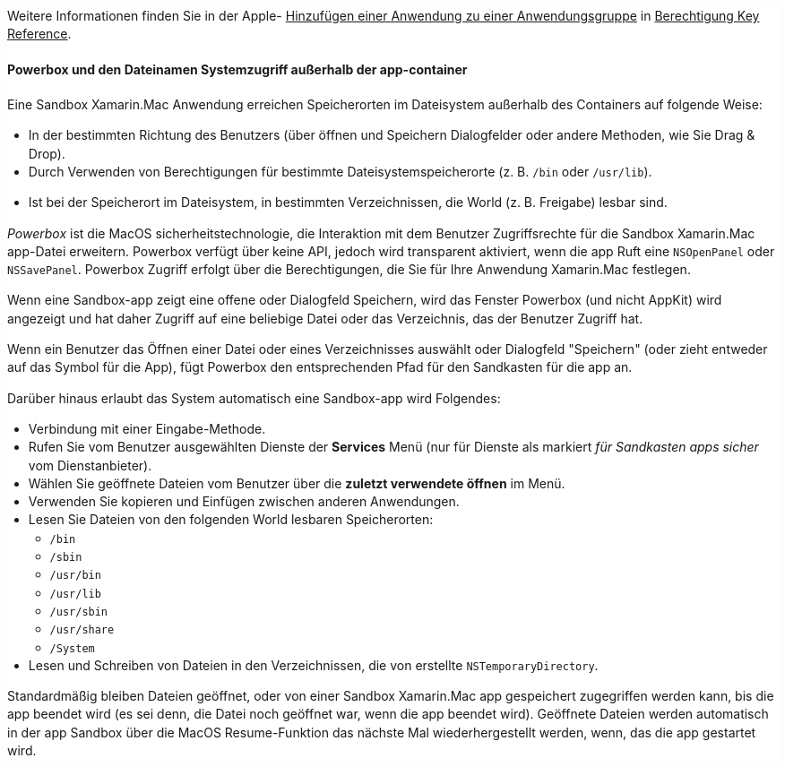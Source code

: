 Weitere Informationen finden Sie in der Apple- [Hinzufügen einer Anwendung zu einer Anwendungsgruppe](https://developer.apple.com/library/prerelease/mac/documentation/Miscellaneous/Reference/EntitlementKeyReference/Chapters/EnablingAppSandbox.html#//apple_ref/doc/uid/TP40011195-CH4-SW19) in [Berechtigung Key Reference](https://developer.apple.com/library/prerelease/mac/documentation/Miscellaneous/Reference/EntitlementKeyReference/Chapters/AboutEntitlements.html#//apple_ref/doc/uid/TP40011195).

#### <a name="powerbox-and-file-system-access-outside-of-the-app-container"></a>Powerbox und den Dateinamen Systemzugriff außerhalb der app-container

Eine Sandbox Xamarin.Mac Anwendung erreichen Speicherorten im Dateisystem außerhalb des Containers auf folgende Weise:

- In der bestimmten Richtung des Benutzers (über öffnen und Speichern Dialogfelder oder andere Methoden, wie Sie Drag & Drop).
- Durch Verwenden von Berechtigungen für bestimmte Dateisystemspeicherorte (z. B. `/bin` oder `/usr/lib`).
* Ist bei der Speicherort im Dateisystem, in bestimmten Verzeichnissen, die World (z. B. Freigabe) lesbar sind.

_Powerbox_ ist die MacOS sicherheitstechnologie, die Interaktion mit dem Benutzer Zugriffsrechte für die Sandbox Xamarin.Mac app-Datei erweitern. Powerbox verfügt über keine API, jedoch wird transparent aktiviert, wenn die app Ruft eine `NSOpenPanel` oder `NSSavePanel`. Powerbox Zugriff erfolgt über die Berechtigungen, die Sie für Ihre Anwendung Xamarin.Mac festlegen.

Wenn eine Sandbox-app zeigt eine offene oder Dialogfeld Speichern, wird das Fenster Powerbox (und nicht AppKit) wird angezeigt und hat daher Zugriff auf eine beliebige Datei oder das Verzeichnis, das der Benutzer Zugriff hat.

Wenn ein Benutzer das Öffnen einer Datei oder eines Verzeichnisses auswählt oder Dialogfeld "Speichern" (oder zieht entweder auf das Symbol für die App), fügt Powerbox den entsprechenden Pfad für den Sandkasten für die app an.

Darüber hinaus erlaubt das System automatisch eine Sandbox-app wird Folgendes:

- Verbindung mit einer Eingabe-Methode.
- Rufen Sie vom Benutzer ausgewählten Dienste der **Services** Menü (nur für Dienste als markiert _für Sandkasten apps sicher_ vom Dienstanbieter).
- Wählen Sie geöffnete Dateien vom Benutzer über die **zuletzt verwendete öffnen** im Menü.
- Verwenden Sie kopieren und Einfügen zwischen anderen Anwendungen.
- Lesen Sie Dateien von den folgenden World lesbaren Speicherorten:
    - `/bin`
    - `/sbin`
    - `/usr/bin`
    - `/usr/lib`
    - `/usr/sbin`
    - `/usr/share`
    - `/System`
- Lesen und Schreiben von Dateien in den Verzeichnissen, die von erstellte `NSTemporaryDirectory`.

Standardmäßig bleiben Dateien geöffnet, oder von einer Sandbox Xamarin.Mac app gespeichert zugegriffen werden kann, bis die app beendet wird (es sei denn, die Datei noch geöffnet war, wenn die app beendet wird). Geöffnete Dateien werden automatisch in der app Sandbox über die MacOS Resume-Funktion das nächste Mal wiederhergestellt werden, wenn, das die app gestartet wird.
